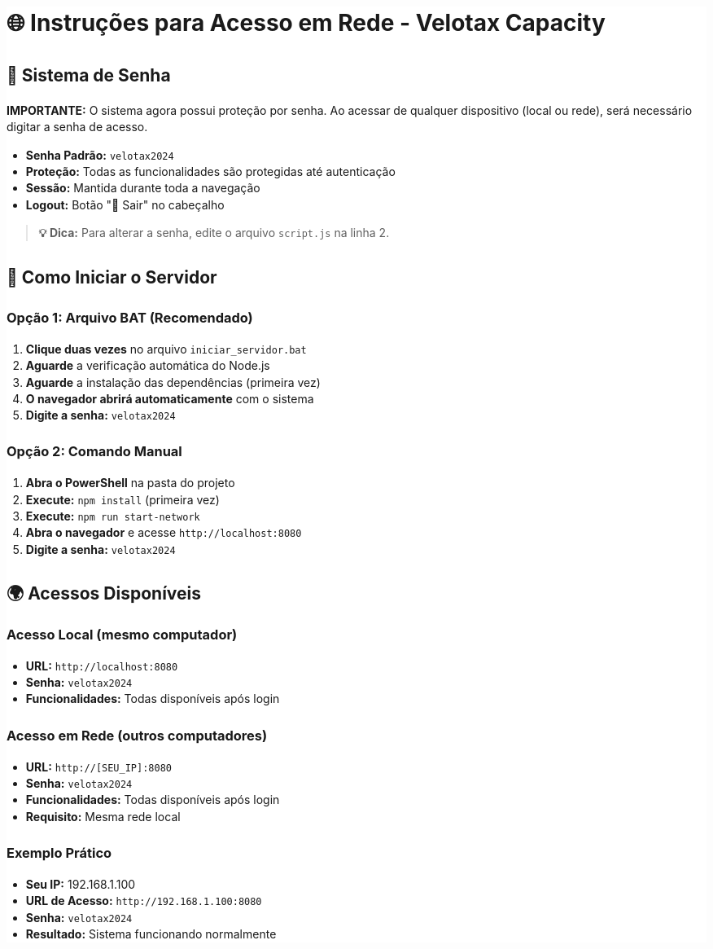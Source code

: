 # 🌐 **Instruções para Acesso em Rede - Velotax Capacity**

## 🔐 **Sistema de Senha**

**IMPORTANTE:** O sistema agora possui proteção por senha. Ao acessar de qualquer dispositivo (local ou rede), será necessário digitar a senha de acesso.

- **Senha Padrão:** `velotax2024`
- **Proteção:** Todas as funcionalidades são protegidas até autenticação
- **Sessão:** Mantida durante toda a navegação
- **Logout:** Botão "🚪 Sair" no cabeçalho

> **💡 Dica:** Para alterar a senha, edite o arquivo `script.js` na linha 2.

## 🚀 **Como Iniciar o Servidor**

### **Opção 1: Arquivo BAT (Recomendado)**
1. **Clique duas vezes** no arquivo `iniciar_servidor.bat`
2. **Aguarde** a verificação automática do Node.js
3. **Aguarde** a instalação das dependências (primeira vez)
4. **O navegador abrirá automaticamente** com o sistema
5. **Digite a senha:** `velotax2024`

### **Opção 2: Comando Manual**
1. **Abra o PowerShell** na pasta do projeto
2. **Execute:** `npm install` (primeira vez)
3. **Execute:** `npm run start-network`
4. **Abra o navegador** e acesse `http://localhost:8080`
5. **Digite a senha:** `velotax2024`

## 🌍 **Acessos Disponíveis**

### **Acesso Local (mesmo computador)**
- **URL:** `http://localhost:8080`
- **Senha:** `velotax2024`
- **Funcionalidades:** Todas disponíveis após login

### **Acesso em Rede (outros computadores)**
- **URL:** `http://[SEU_IP]:8080`
- **Senha:** `velotax2024`
- **Funcionalidades:** Todas disponíveis após login
- **Requisito:** Mesma rede local

### **Exemplo Prático**
- **Seu IP:** 192.168.1.100
- **URL de Acesso:** `http://192.168.1.100:8080`
- **Senha:** `velotax2024`
- **Resultado:** Sistema funcionando normalmente
